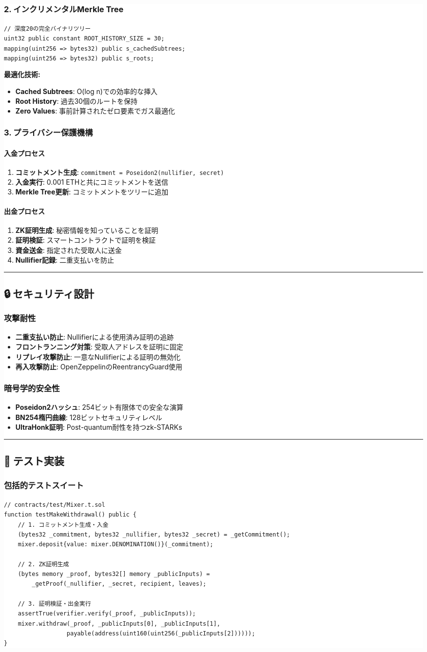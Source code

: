 ### **2. インクリメンタルMerkle Tree**
```solidity
// 深度20の完全バイナリツリー
uint32 public constant ROOT_HISTORY_SIZE = 30;
mapping(uint256 => bytes32) public s_cachedSubtrees;
mapping(uint256 => bytes32) public s_roots;
```

**最適化技術:**
- **Cached Subtrees**: O(log n)での効率的な挿入
- **Root History**: 過去30個のルートを保持
- **Zero Values**: 事前計算されたゼロ要素でガス最適化

### **3. プライバシー保護機構**

#### **入金プロセス**
1. **コミットメント生成**: `commitment = Poseidon2(nullifier, secret)`
2. **入金実行**: 0.001 ETHと共にコミットメントを送信
3. **Merkle Tree更新**: コミットメントをツリーに追加

#### **出金プロセス**
1. **ZK証明生成**: 秘密情報を知っていることを証明
2. **証明検証**: スマートコントラクトで証明を検証
3. **資金送金**: 指定された受取人に送金
4. **Nullifier記録**: 二重支払いを防止

---

## 🔒 セキュリティ設計

### **攻撃耐性**
- **二重支払い防止**: Nullifierによる使用済み証明の追跡
- **フロントランニング対策**: 受取人アドレスを証明に固定
- **リプレイ攻撃防止**: 一意なNullifierによる証明の無効化
- **再入攻撃防止**: OpenZeppelinのReentrancyGuard使用

### **暗号学的安全性**
- **Poseidon2ハッシュ**: 254ビット有限体での安全な演算
- **BN254楕円曲線**: 128ビットセキュリティレベル
- **UltraHonk証明**: Post-quantum耐性を持つzk-STARKs

---

## 🧪 テスト実装

### **包括的テストスイート**
```solidity
// contracts/test/Mixer.t.sol
function testMakeWithdrawal() public {
    // 1. コミットメント生成・入金
    (bytes32 _commitment, bytes32 _nullifier, bytes32 _secret) = _getCommitment();
    mixer.deposit{value: mixer.DENOMINATION()}(_commitment);
    
    // 2. ZK証明生成
    (bytes memory _proof, bytes32[] memory _publicInputs) = 
        _getProof(_nullifier, _secret, recipient, leaves);
    
    // 3. 証明検証・出金実行
    assertTrue(verifier.verify(_proof, _publicInputs));
    mixer.withdraw(_proof, _publicInputs[0], _publicInputs[1], 
                  payable(address(uint160(uint256(_publicInputs[2])))));
}
```